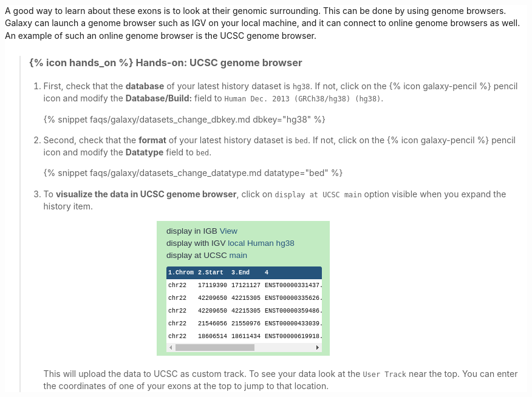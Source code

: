 A good way to learn about these exons is to look at their genomic surrounding. This can be done by using genome browsers. Galaxy can launch a genome browser such as IGV on your local machine, and it can connect to online genome browsers as well. An example of such an online genome browser is the UCSC genome browser.

> ### {% icon hands_on %} Hands-on: UCSC genome browser
>
> 1. First, check that the **database** of your latest history dataset is `hg38`. If not, click on the {% icon galaxy-pencil %} pencil icon and modify the **Database/Build:** field to `Human Dec. 2013 (GRCh38/hg38) (hg38)`.
>
>    {% snippet faqs/galaxy/datasets_change_dbkey.md dbkey="hg38" %}
>
> 2. Second, check that the **format** of your latest history dataset is `bed`. If not, click on the {% icon galaxy-pencil %} pencil icon and modify the **Datatype** field to `bed`.
>
>    {% snippet faqs/galaxy/datasets_change_datatype.md datatype="bed" %}
>
> 3. To **visualize the data in UCSC genome browser**, click on `display at UCSC main` option visible when you expand the history item.
>
>    ![`display at UCSC main` link](../../images/101_displayucsc.png)
>
>    This will upload the data to UCSC as custom track. To see your data look at the `User Track` near the top. You can enter the coordinates of one of your exons at the top to jump to that location.
>